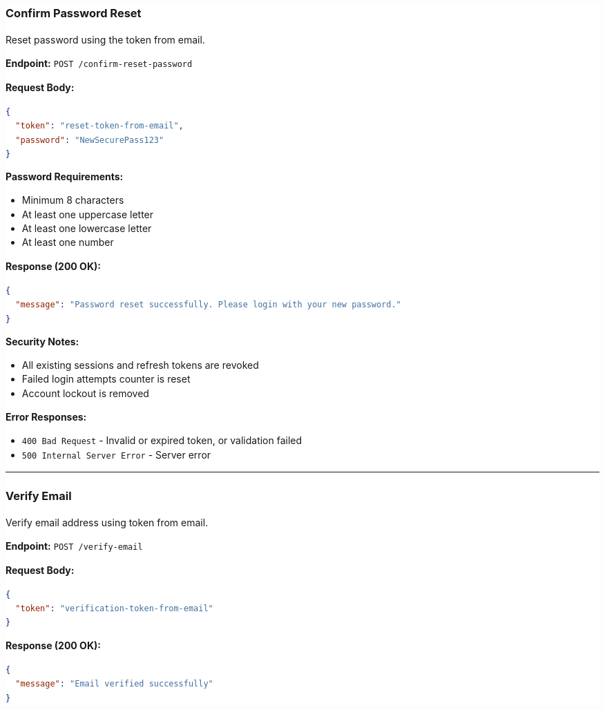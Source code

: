 
### Confirm Password Reset

Reset password using the token from email.

**Endpoint:** `POST /confirm-reset-password`

**Request Body:**
```json
{
  "token": "reset-token-from-email",
  "password": "NewSecurePass123"
}
```

**Password Requirements:**
- Minimum 8 characters
- At least one uppercase letter
- At least one lowercase letter
- At least one number

**Response (200 OK):**
```json
{
  "message": "Password reset successfully. Please login with your new password."
}
```

**Security Notes:**
- All existing sessions and refresh tokens are revoked
- Failed login attempts counter is reset
- Account lockout is removed

**Error Responses:**
- `400 Bad Request` - Invalid or expired token, or validation failed
- `500 Internal Server Error` - Server error

---

### Verify Email

Verify email address using token from email.

**Endpoint:** `POST /verify-email`

**Request Body:**
```json
{
  "token": "verification-token-from-email"
}
```

**Response (200 OK):**
```json
{
  "message": "Email verified successfully"
}
```
